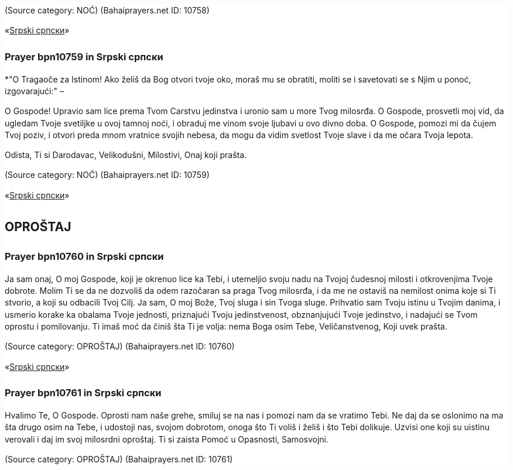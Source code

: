 (Source category: NOĆ)
(Bahaiprayers.net ID: 10758)


«[Srpski српски](../sr/#bpn10758)» 



<a id="bpn10759"></a> 
### Prayer bpn10759 in Srpski српски
*"O Tragaoče za Istinom! Ako želiš da Bog otvori tvoje oko, moraš mu se obratiti, moliti se i savetovati se s Njim u ponoć, izgovarajući:" –

O Gospode! Upravio sam lice prema Tvom Carstvu jedinstva i uronio sam u more Tvog milosrđa. O Gospode, prosvetli moj vid, da ugledam Tvoje svetiljke u ovoj tamnoj noći, i obraduj me vinom svoje ljubavi u ovo divno doba. O Gospode, pomozi mi da čujem Tvoj poziv, i otvori preda mnom vratnice svojih nebesa, da mogu da vidim svetlost Tvoje slave i da me očara Tvoja lepota.

Odista, Ti si Darodavac, Velikodušni, Milostivi, Onaj koji prašta.

(Source category: NOĆ)
(Bahaiprayers.net ID: 10759)


«[Srpski српски](../sr/#bpn10759)» 




<a id="OPROŠTAJ"></a> 
## OPROŠTAJ

<a id="bpn10760"></a> 
### Prayer bpn10760 in Srpski српски
Ja sam onaj, O moj Gospode, koji je okrenuo lice ka Tebi, i utemeljio svoju nadu na Tvojoj čudesnoj milosti i otkrovenjima Tvoje dobrote. Molim Ti se da ne dozvoliš da odem razočaran sa praga Tvog milosrđa, i da me ne ostaviš na nemilost onima koje si Ti stvorio, a koji su odbacili Tvoj Cilj.
Ja sam, O moj Bože, Tvoj sluga i sin Tvoga sluge. Prihvatio sam Tvoju istinu u Tvojim danima, i usmerio korake ka obalama Tvoje jednosti, priznajući Tvoju jedinstvenost, obznanjujući Tvoje jedinstvo, i nadajući se Tvom oprostu i pomilovanju. Ti imaš moć da činiš šta Ti je volja: nema  Boga osim Tebe, Veličanstvenog, Koji uvek prašta.

(Source category: OPROŠTAJ)
(Bahaiprayers.net ID: 10760)


«[Srpski српски](../sr/#bpn10760)» 



<a id="bpn10761"></a> 
### Prayer bpn10761 in Srpski српски
Hvalimo Te, O Gospode. Oprosti nam naše grehe, smiluj se na nas i pomozi nam da se vratimo Tebi. Ne daj da se oslonimo na ma šta drugo osim na Tebe, i udostoji nas, svojom dobrotom, onoga što Ti voliš i želiš i što Tebi dolikuje. Uzvisi one koji su uistinu verovali i daj im svoj milosrdni oproštaj.
Ti si zaista Pomoć u Opasnosti, Samosvojni.

(Source category: OPROŠTAJ)
(Bahaiprayers.net ID: 10761)
